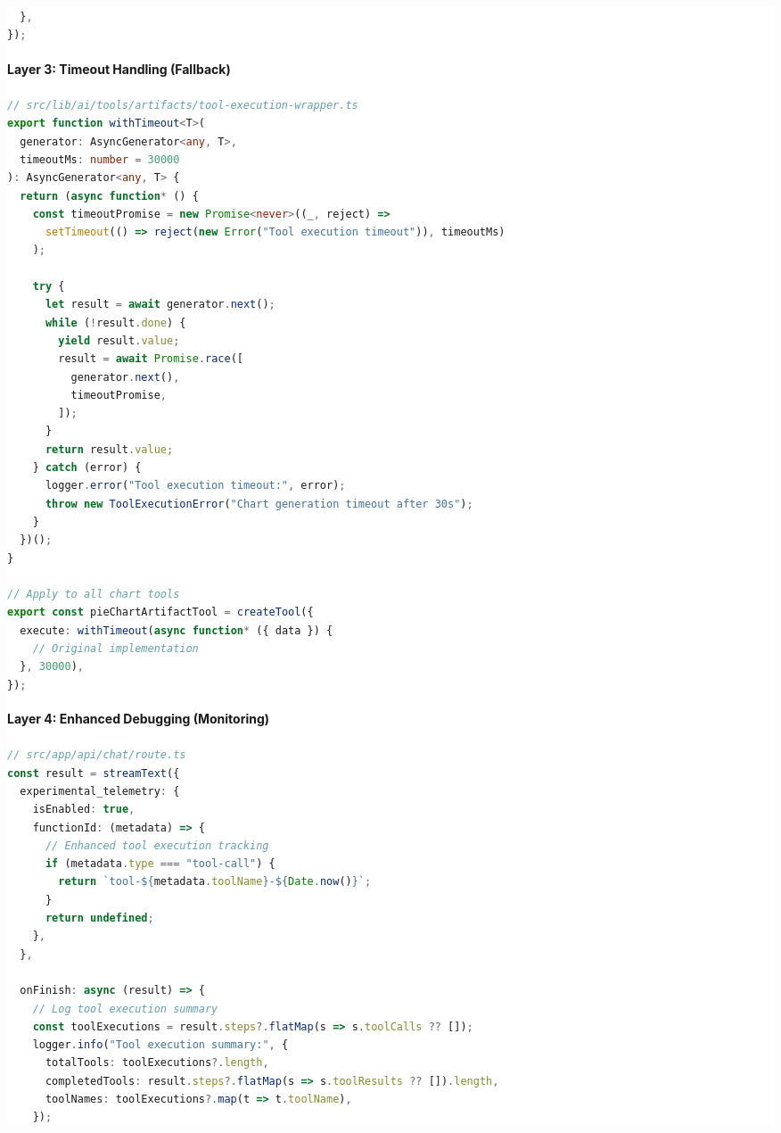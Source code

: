```typescript
  },
});
```

#### Layer 3: Timeout Handling (Fallback)
```typescript
// src/lib/ai/tools/artifacts/tool-execution-wrapper.ts
export function withTimeout<T>(
  generator: AsyncGenerator<any, T>,
  timeoutMs: number = 30000
): AsyncGenerator<any, T> {
  return (async function* () {
    const timeoutPromise = new Promise<never>((_, reject) =>
      setTimeout(() => reject(new Error("Tool execution timeout")), timeoutMs)
    );

    try {
      let result = await generator.next();
      while (!result.done) {
        yield result.value;
        result = await Promise.race([
          generator.next(),
          timeoutPromise,
        ]);
      }
      return result.value;
    } catch (error) {
      logger.error("Tool execution timeout:", error);
      throw new ToolExecutionError("Chart generation timeout after 30s");
    }
  })();
}

// Apply to all chart tools
export const pieChartArtifactTool = createTool({
  execute: withTimeout(async function* ({ data }) {
    // Original implementation
  }, 30000),
});
```

#### Layer 4: Enhanced Debugging (Monitoring)
```typescript
// src/app/api/chat/route.ts
const result = streamText({
  experimental_telemetry: {
    isEnabled: true,
    functionId: (metadata) => {
      // Enhanced tool execution tracking
      if (metadata.type === "tool-call") {
        return `tool-${metadata.toolName}-${Date.now()}`;
      }
      return undefined;
    },
  },

  onFinish: async (result) => {
    // Log tool execution summary
    const toolExecutions = result.steps?.flatMap(s => s.toolCalls ?? []);
    logger.info("Tool execution summary:", {
      totalTools: toolExecutions?.length,
      completedTools: result.steps?.flatMap(s => s.toolResults ?? []).length,
      toolNames: toolExecutions?.map(t => t.toolName),
    });
```